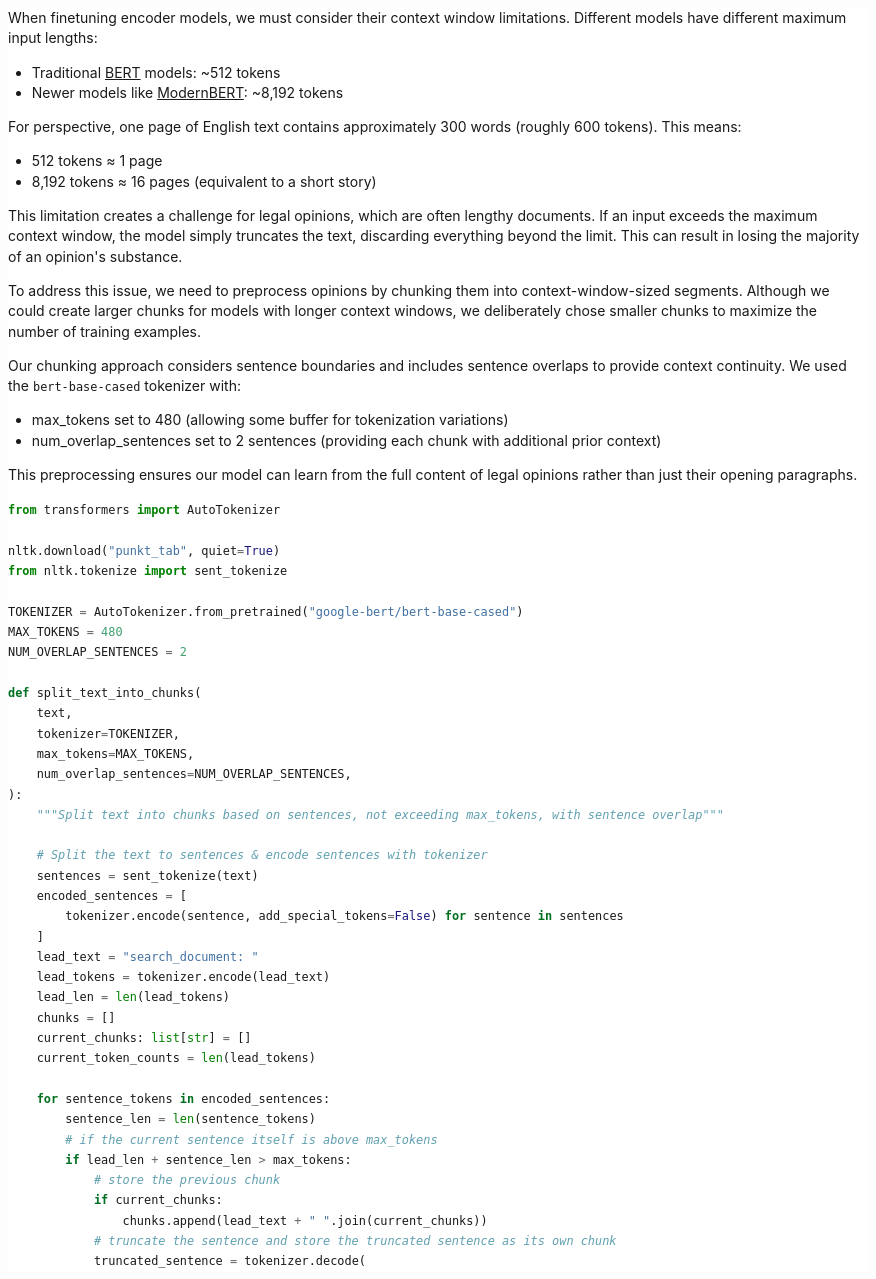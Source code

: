 When finetuning encoder models, we must consider their context window limitations. Different models have different maximum input lengths:

- Traditional [BERT](https://huggingface.co/google-bert/bert-base-cased) models: ~512 tokens
- Newer models like [ModernBERT](https://huggingface.co/answerdotai/ModernBERT-base): ~8,192 tokens

For perspective, one page of English text contains approximately 300 words (roughly 600 tokens). This means:
- 512 tokens ≈ 1 page
- 8,192 tokens ≈ 16 pages (equivalent to a short story)

This limitation creates a challenge for legal opinions, which are often lengthy documents. If an input exceeds the maximum context window, the model simply truncates the text, discarding everything beyond the limit. This can result in losing the majority of an opinion's substance.

To address this issue, we need to preprocess opinions by chunking them into context-window-sized segments. Although we could create larger chunks for models with longer context windows, we deliberately chose smaller chunks to maximize the number of training examples.

Our chunking approach considers sentence boundaries and includes sentence overlaps to provide context continuity. We used the `bert-base-cased` tokenizer with:
- max_tokens set to 480 (allowing some buffer for tokenization variations)
- num_overlap_sentences set to 2 sentences (providing each chunk with additional prior context)

This preprocessing ensures our model can learn from the full content of legal opinions rather than just their opening paragraphs.

```python
from transformers import AutoTokenizer

nltk.download("punkt_tab", quiet=True)
from nltk.tokenize import sent_tokenize

TOKENIZER = AutoTokenizer.from_pretrained("google-bert/bert-base-cased")
MAX_TOKENS = 480
NUM_OVERLAP_SENTENCES = 2

def split_text_into_chunks(
    text,
    tokenizer=TOKENIZER,
    max_tokens=MAX_TOKENS,
    num_overlap_sentences=NUM_OVERLAP_SENTENCES,
):
    """Split text into chunks based on sentences, not exceeding max_tokens, with sentence overlap"""

    # Split the text to sentences & encode sentences with tokenizer
    sentences = sent_tokenize(text)
    encoded_sentences = [
        tokenizer.encode(sentence, add_special_tokens=False) for sentence in sentences
    ]
    lead_text = "search_document: "
    lead_tokens = tokenizer.encode(lead_text)
    lead_len = len(lead_tokens)
    chunks = []
    current_chunks: list[str] = []
    current_token_counts = len(lead_tokens)

    for sentence_tokens in encoded_sentences:
        sentence_len = len(sentence_tokens)
        # if the current sentence itself is above max_tokens
        if lead_len + sentence_len > max_tokens:
            # store the previous chunk
            if current_chunks:
                chunks.append(lead_text + " ".join(current_chunks))
            # truncate the sentence and store the truncated sentence as its own chunk
            truncated_sentence = tokenizer.decode(
```